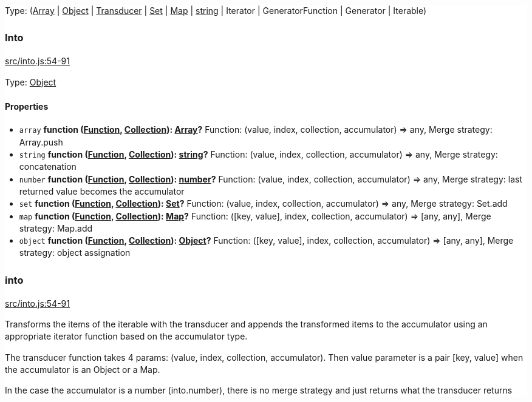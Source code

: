 Type: ([Array](https://developer.mozilla.org/docs/Web/JavaScript/Reference/Global_Objects/Array) | [Object](https://developer.mozilla.org/docs/Web/JavaScript/Reference/Global_Objects/Object) | [Transducer](#transducer) | [Set](https://developer.mozilla.org/docs/Web/JavaScript/Reference/Global_Objects/Set) | [Map](https://developer.mozilla.org/docs/Web/JavaScript/Reference/Global_Objects/Map) | [string](https://developer.mozilla.org/docs/Web/JavaScript/Reference/Global_Objects/String) | Iterator | GeneratorFunction | Generator | Iterable)

### Into

[src/into.js:54-91](https://github.com/pernilsalat/data-transformations/blob/b9103f3fd53a6b7c624921a94028826e3365f8ee/src/into.js#L4-L13 "Source code on GitHub")

Type: [Object](https://developer.mozilla.org/docs/Web/JavaScript/Reference/Global_Objects/Object)

#### Properties

*   `array` **function ([Function](https://developer.mozilla.org/docs/Web/JavaScript/Reference/Statements/function), [Collection](#collection)): [Array](https://developer.mozilla.org/docs/Web/JavaScript/Reference/Global_Objects/Array)?** Function: (value, index, collection, accumulator) => any, Merge strategy: Array.push
*   `string` **function ([Function](https://developer.mozilla.org/docs/Web/JavaScript/Reference/Statements/function), [Collection](#collection)): [string](https://developer.mozilla.org/docs/Web/JavaScript/Reference/Global_Objects/String)?** Function: (value, index, collection, accumulator) => any, Merge strategy: concatenation
*   `number` **function ([Function](https://developer.mozilla.org/docs/Web/JavaScript/Reference/Statements/function), [Collection](#collection)): [number](https://developer.mozilla.org/docs/Web/JavaScript/Reference/Global_Objects/Number)?** Function: (value, index, collection, accumulator) => any, Merge strategy: last returned value becomes the accumulator
*   `set` **function ([Function](https://developer.mozilla.org/docs/Web/JavaScript/Reference/Statements/function), [Collection](#collection)): [Set](https://developer.mozilla.org/docs/Web/JavaScript/Reference/Global_Objects/Set)?** Function: (value, index, collection, accumulator) => any, Merge strategy: Set.add
*   `map` **function ([Function](https://developer.mozilla.org/docs/Web/JavaScript/Reference/Statements/function), [Collection](#collection)): [Map](https://developer.mozilla.org/docs/Web/JavaScript/Reference/Global_Objects/Map)?** Function: (\[key, value], index, collection, accumulator) => \[any, any], Merge strategy: Map.add
*   `object` **function ([Function](https://developer.mozilla.org/docs/Web/JavaScript/Reference/Statements/function), [Collection](#collection)): [Object](https://developer.mozilla.org/docs/Web/JavaScript/Reference/Global_Objects/Object)?** Function: (\[key, value], index, collection, accumulator) => \[any, any], Merge strategy: object assignation

### into

[src/into.js:54-91](https://github.com/pernilsalat/data-transformations/blob/b9103f3fd53a6b7c624921a94028826e3365f8ee/src/into.js#L54-L91 "Source code on GitHub")

Transforms the items of the iterable with the transducer and appends the transformed items to
the accumulator using an appropriate iterator function based on the accumulator type.

The transducer function takes 4 params: (value, index, collection, accumulator). Then value
parameter is a pair \[key, value] when the accumulator is an Object or a Map.

In the case the accumulator is a number (into.number), there is no merge strategy and just
returns what the transducer returns
